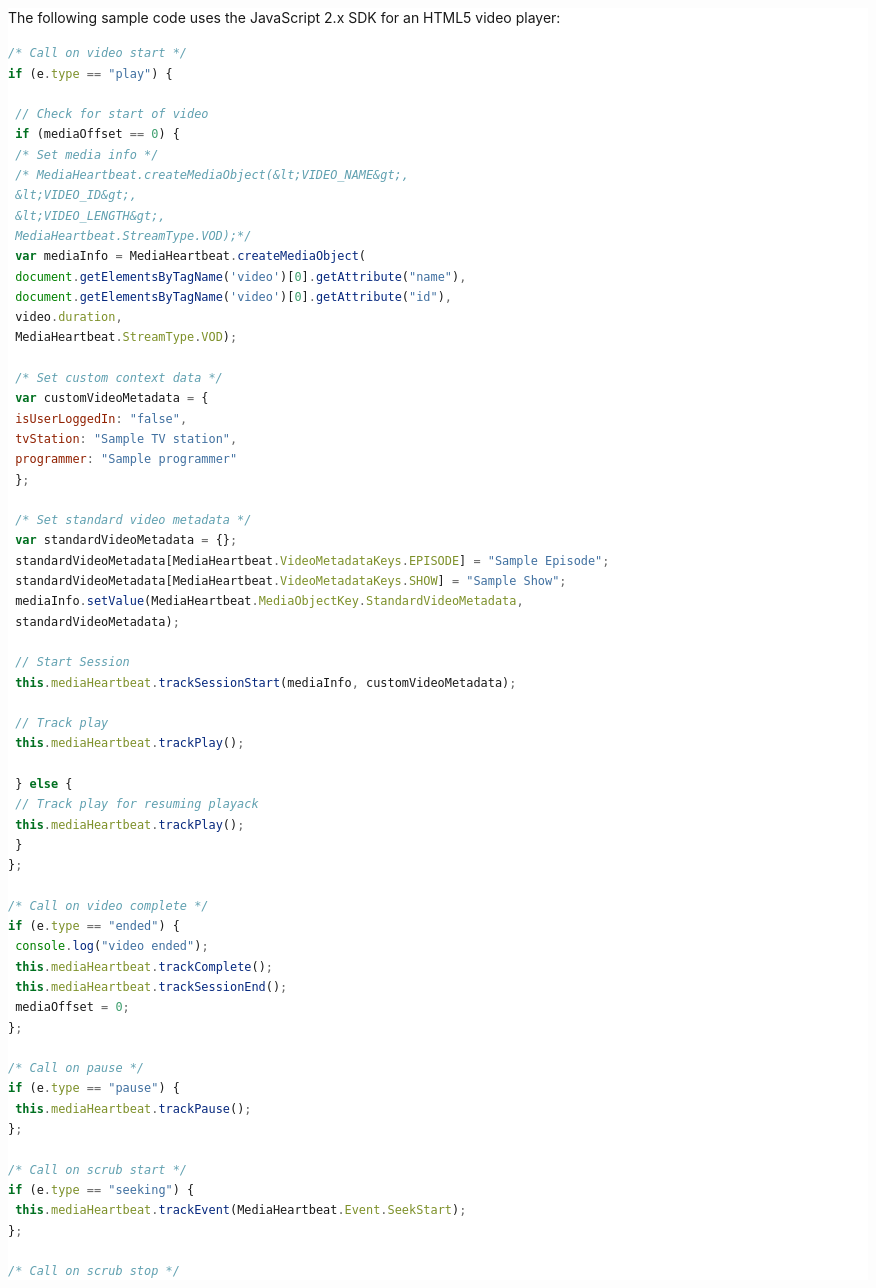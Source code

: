    

The following sample code uses the JavaScript 2.x SDK for an HTML5 video player:
```js
/* Call on video start */ 
if (e.type == "play") { 
 
 // Check for start of video 
 if (mediaOffset == 0) { 
 /* Set media info */ 
 /* MediaHeartbeat.createMediaObject(&lt;VIDEO_NAME&gt;, 
 &lt;VIDEO_ID&gt;, 
 &lt;VIDEO_LENGTH&gt;, 
 MediaHeartbeat.StreamType.VOD);*/ 
 var mediaInfo = MediaHeartbeat.createMediaObject( 
 document.getElementsByTagName('video')[0].getAttribute("name"), 
 document.getElementsByTagName('video')[0].getAttribute("id"), 
 video.duration, 
 MediaHeartbeat.StreamType.VOD); 
 
 /* Set custom context data */ 
 var customVideoMetadata = { 
 isUserLoggedIn: "false", 
 tvStation: "Sample TV station", 
 programmer: "Sample programmer" 
 }; 
 
 /* Set standard video metadata */ 
 var standardVideoMetadata = {}; 
 standardVideoMetadata[MediaHeartbeat.VideoMetadataKeys.EPISODE] = "Sample Episode"; 
 standardVideoMetadata[MediaHeartbeat.VideoMetadataKeys.SHOW] = "Sample Show"; 
 mediaInfo.setValue(MediaHeartbeat.MediaObjectKey.StandardVideoMetadata, 
 standardVideoMetadata); 
 
 // Start Session 
 this.mediaHeartbeat.trackSessionStart(mediaInfo, customVideoMetadata); 
 
 // Track play 
 this.mediaHeartbeat.trackPlay(); 
 
 } else { 
 // Track play for resuming playack 
 this.mediaHeartbeat.trackPlay(); 
 } 
}; 
 
/* Call on video complete */ 
if (e.type == "ended") { 
 console.log("video ended"); 
 this.mediaHeartbeat.trackComplete(); 
 this.mediaHeartbeat.trackSessionEnd(); 
 mediaOffset = 0; 
}; 
 
/* Call on pause */ 
if (e.type == "pause") { 
 this.mediaHeartbeat.trackPause(); 
}; 
 
/* Call on scrub start */ 
if (e.type == "seeking") { 
 this.mediaHeartbeat.trackEvent(MediaHeartbeat.Event.SeekStart); 
}; 
 
/* Call on scrub stop */ 
```